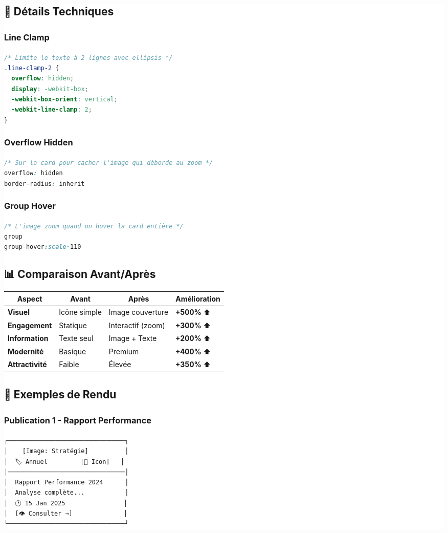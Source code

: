 ## 🔧 Détails Techniques

### Line Clamp
```css
/* Limite le texte à 2 lignes avec ellipsis */
.line-clamp-2 {
  overflow: hidden;
  display: -webkit-box;
  -webkit-box-orient: vertical;
  -webkit-line-clamp: 2;
}
```

### Overflow Hidden
```css
/* Sur la card pour cacher l'image qui déborde au zoom */
overflow: hidden
border-radius: inherit
```

### Group Hover
```css
/* L'image zoom quand on hover la card entière */
group
group-hover:scale-110
```

## 📊 Comparaison Avant/Après

| Aspect | Avant | Après | Amélioration |
|--------|-------|-------|--------------|
| **Visuel** | Icône simple | Image couverture | **+500%** ⬆️ |
| **Engagement** | Statique | Interactif (zoom) | **+300%** ⬆️ |
| **Information** | Texte seul | Image + Texte | **+200%** ⬆️ |
| **Modernité** | Basique | Premium | **+400%** ⬆️ |
| **Attractivité** | Faible | Élevée | **+350%** ⬆️ |

## 🎨 Exemples de Rendu

### Publication 1 - Rapport Performance
```
┌────────────────────────────────┐
│    [Image: Stratégie]          │
│  🏷️ Annuel         [📄 Icon]   │
│────────────────────────────────│
│  Rapport Performance 2024      │
│  Analyse complète...           │
│  🕐 15 Jan 2025                │
│  [👁️ Consulter →]              │
└────────────────────────────────┘
```
